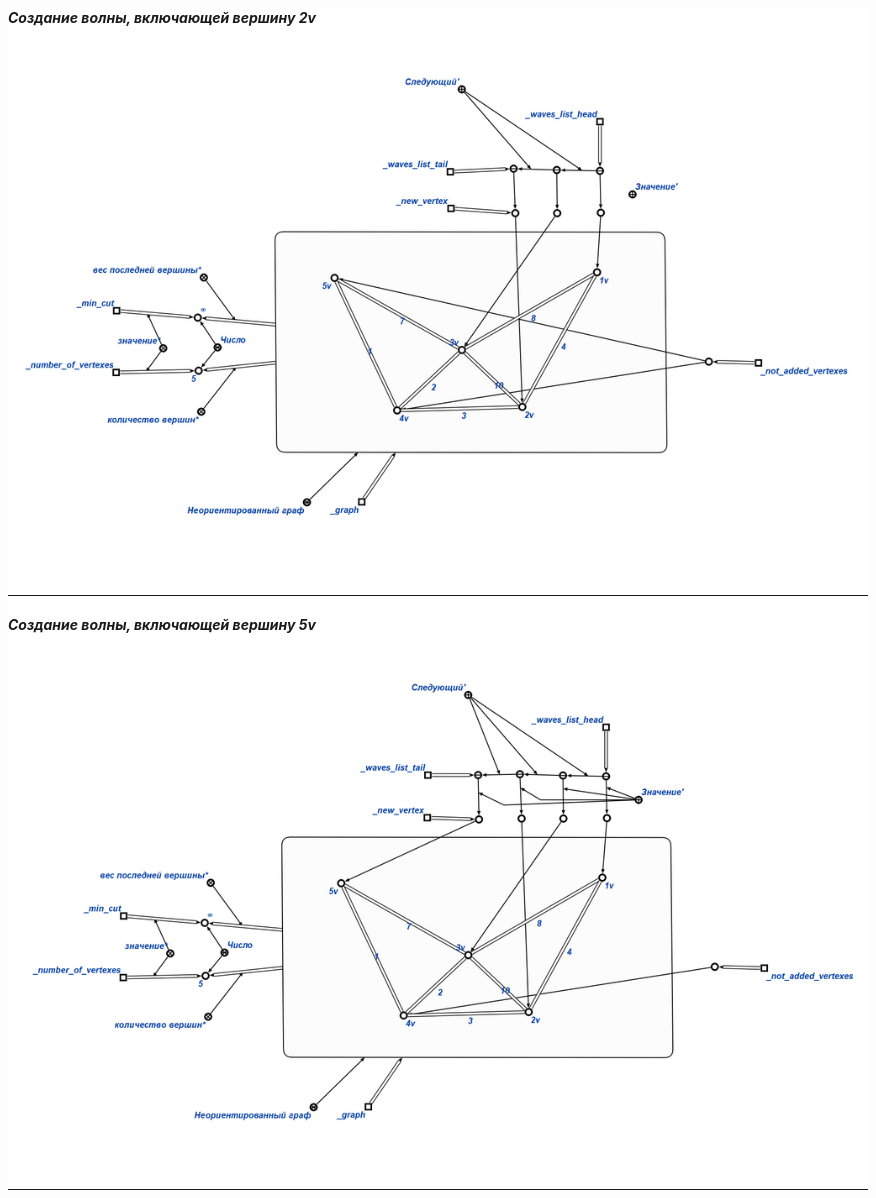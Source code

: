 ##### Создание волны, включающей вершину *2v*
![image](image/33.png)
***

##### Создание волны, включающей вершину *5v*
![image](image/34.png)
***
